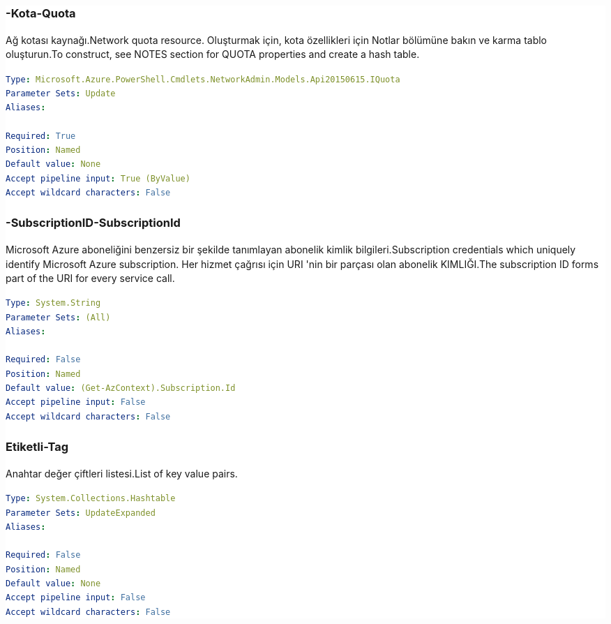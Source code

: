 ### <span data-ttu-id="b83d9-135">-Kota</span><span class="sxs-lookup"><span data-stu-id="b83d9-135">-Quota</span></span>
<span data-ttu-id="b83d9-136">Ağ kotası kaynağı.</span><span class="sxs-lookup"><span data-stu-id="b83d9-136">Network quota resource.</span></span>
<span data-ttu-id="b83d9-137">Oluşturmak için, kota özellikleri için Notlar bölümüne bakın ve karma tablo oluşturun.</span><span class="sxs-lookup"><span data-stu-id="b83d9-137">To construct, see NOTES section for QUOTA properties and create a hash table.</span></span>

```yaml
Type: Microsoft.Azure.PowerShell.Cmdlets.NetworkAdmin.Models.Api20150615.IQuota
Parameter Sets: Update
Aliases:

Required: True
Position: Named
Default value: None
Accept pipeline input: True (ByValue)
Accept wildcard characters: False

```

### <span data-ttu-id="b83d9-138">-SubscriptionID</span><span class="sxs-lookup"><span data-stu-id="b83d9-138">-SubscriptionId</span></span>
<span data-ttu-id="b83d9-139">Microsoft Azure aboneliğini benzersiz bir şekilde tanımlayan abonelik kimlik bilgileri.</span><span class="sxs-lookup"><span data-stu-id="b83d9-139">Subscription credentials which uniquely identify Microsoft Azure subscription.</span></span>
<span data-ttu-id="b83d9-140">Her hizmet çağrısı için URI 'nin bir parçası olan abonelik KIMLIĞI.</span><span class="sxs-lookup"><span data-stu-id="b83d9-140">The subscription ID forms part of the URI for every service call.</span></span>

```yaml
Type: System.String
Parameter Sets: (All)
Aliases:

Required: False
Position: Named
Default value: (Get-AzContext).Subscription.Id
Accept pipeline input: False
Accept wildcard characters: False

```

### <span data-ttu-id="b83d9-141">Etiketli</span><span class="sxs-lookup"><span data-stu-id="b83d9-141">-Tag</span></span>
<span data-ttu-id="b83d9-142">Anahtar değer çiftleri listesi.</span><span class="sxs-lookup"><span data-stu-id="b83d9-142">List of key value pairs.</span></span>

```yaml
Type: System.Collections.Hashtable
Parameter Sets: UpdateExpanded
Aliases:

Required: False
Position: Named
Default value: None
Accept pipeline input: False
Accept wildcard characters: False

```

